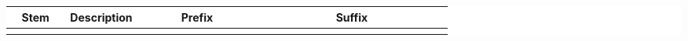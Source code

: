 <div class="level2" id="bkmrk-suffix-prefix-b--b-a"><div class="table sectionedit3"><table class="inline" style="width: 100.247%;"><thead><tr class="row0"><th class="col0" style="width: 13.2426%;">Stem</th><th style="width: 16.5842%;">Description</th><th class="col1" colspan="2" style="width: 26.8564%;">Prefix</th><th style="width: 43.3168%;">Suffix</th></tr></thead><tbody><tr class="row1"><th class="col0" rowspan="2" style="width: 13.2426%;">  
</th><td class="col1" rowspan="2" style="width: 16.5842%;">  